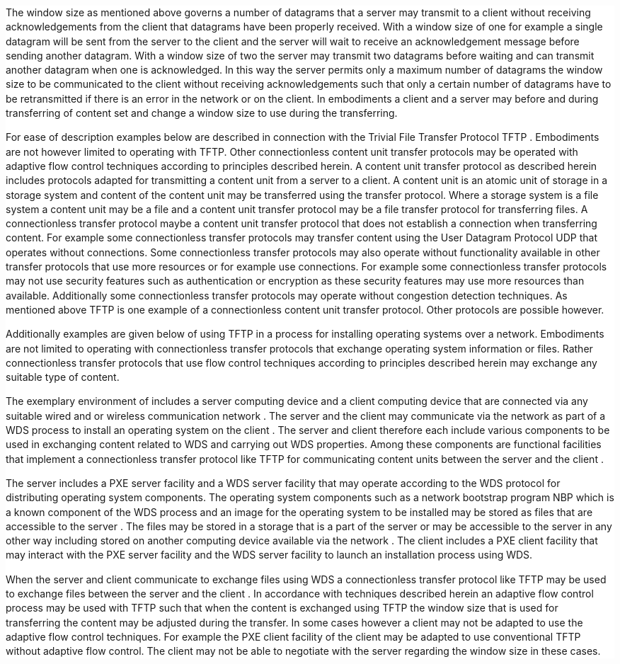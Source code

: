 The window size as mentioned above governs a number of datagrams that a server may transmit to a client without receiving acknowledgements from the client that datagrams have been properly received. With a window size of one for example a single datagram will be sent from the server to the client and the server will wait to receive an acknowledgement message before sending another datagram. With a window size of two the server may transmit two datagrams before waiting and can transmit another datagram when one is acknowledged. In this way the server permits only a maximum number of datagrams the window size to be communicated to the client without receiving acknowledgements such that only a certain number of datagrams have to be retransmitted if there is an error in the network or on the client. In embodiments a client and a server may before and during transferring of content set and change a window size to use during the transferring.

For ease of description examples below are described in connection with the Trivial File Transfer Protocol TFTP . Embodiments are not however limited to operating with TFTP. Other connectionless content unit transfer protocols may be operated with adaptive flow control techniques according to principles described herein. A content unit transfer protocol as described herein includes protocols adapted for transmitting a content unit from a server to a client. A content unit is an atomic unit of storage in a storage system and content of the content unit may be transferred using the transfer protocol. Where a storage system is a file system a content unit may be a file and a content unit transfer protocol may be a file transfer protocol for transferring files. A connectionless transfer protocol maybe a content unit transfer protocol that does not establish a connection when transferring content. For example some connectionless transfer protocols may transfer content using the User Datagram Protocol UDP that operates without connections. Some connectionless transfer protocols may also operate without functionality available in other transfer protocols that use more resources or for example use connections. For example some connectionless transfer protocols may not use security features such as authentication or encryption as these security features may use more resources than available. Additionally some connectionless transfer protocols may operate without congestion detection techniques. As mentioned above TFTP is one example of a connectionless content unit transfer protocol. Other protocols are possible however.

Additionally examples are given below of using TFTP in a process for installing operating systems over a network. Embodiments are not limited to operating with connectionless transfer protocols that exchange operating system information or files. Rather connectionless transfer protocols that use flow control techniques according to principles described herein may exchange any suitable type of content.

The exemplary environment of includes a server computing device and a client computing device that are connected via any suitable wired and or wireless communication network . The server and the client may communicate via the network as part of a WDS process to install an operating system on the client . The server and client therefore each include various components to be used in exchanging content related to WDS and carrying out WDS properties. Among these components are functional facilities that implement a connectionless transfer protocol like TFTP for communicating content units between the server and the client .

The server includes a PXE server facility and a WDS server facility that may operate according to the WDS protocol for distributing operating system components. The operating system components such as a network bootstrap program NBP which is a known component of the WDS process and an image for the operating system to be installed may be stored as files that are accessible to the server . The files may be stored in a storage that is a part of the server or may be accessible to the server in any other way including stored on another computing device available via the network . The client includes a PXE client facility that may interact with the PXE server facility and the WDS server facility to launch an installation process using WDS.

When the server and client communicate to exchange files using WDS a connectionless transfer protocol like TFTP may be used to exchange files between the server and the client . In accordance with techniques described herein an adaptive flow control process may be used with TFTP such that when the content is exchanged using TFTP the window size that is used for transferring the content may be adjusted during the transfer. In some cases however a client may not be adapted to use the adaptive flow control techniques. For example the PXE client facility of the client may be adapted to use conventional TFTP without adaptive flow control. The client may not be able to negotiate with the server regarding the window size in these cases.
